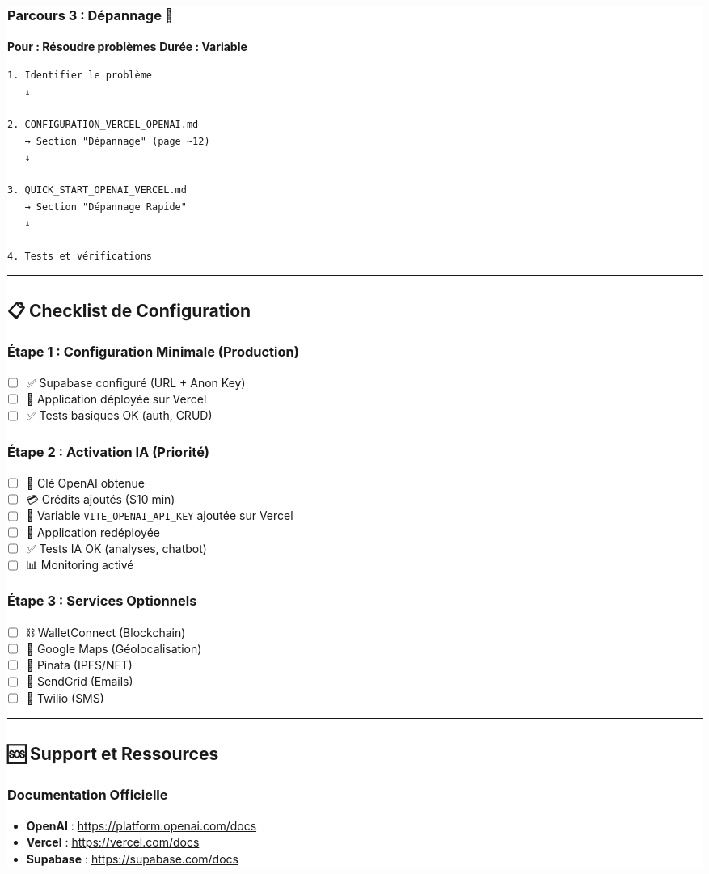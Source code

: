 
### Parcours 3 : Dépannage 🐛
**Pour : Résoudre problèmes**
**Durée : Variable**

```
1. Identifier le problème
   ↓
   
2. CONFIGURATION_VERCEL_OPENAI.md
   → Section "Dépannage" (page ~12)
   ↓
   
3. QUICK_START_OPENAI_VERCEL.md
   → Section "Dépannage Rapide"
   ↓
   
4. Tests et vérifications
```

---

## 📋 Checklist de Configuration

### Étape 1 : Configuration Minimale (Production)
- [ ] ✅ Supabase configuré (URL + Anon Key)
- [ ] 🚀 Application déployée sur Vercel
- [ ] ✅ Tests basiques OK (auth, CRUD)

### Étape 2 : Activation IA (Priorité)
- [ ] 🔑 Clé OpenAI obtenue
- [ ] 💳 Crédits ajoutés ($10 min)
- [ ] 🔧 Variable `VITE_OPENAI_API_KEY` ajoutée sur Vercel
- [ ] 🚀 Application redéployée
- [ ] ✅ Tests IA OK (analyses, chatbot)
- [ ] 📊 Monitoring activé

### Étape 3 : Services Optionnels
- [ ] ⛓️ WalletConnect (Blockchain)
- [ ] 📍 Google Maps (Géolocalisation)
- [ ] 💾 Pinata (IPFS/NFT)
- [ ] 📧 SendGrid (Emails)
- [ ] 📱 Twilio (SMS)

---

## 🆘 Support et Ressources

### Documentation Officielle
- **OpenAI** : https://platform.openai.com/docs
- **Vercel** : https://vercel.com/docs
- **Supabase** : https://supabase.com/docs
